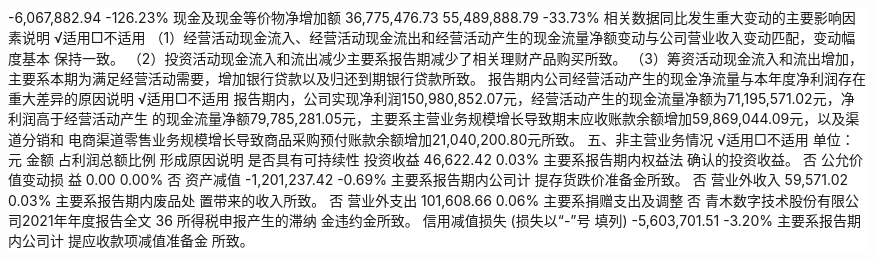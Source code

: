 -6,067,882.94
-126.23%
现金及现金等价物净增加额
36,775,476.73
55,489,888.79
-33.73%
相关数据同比发生重大变动的主要影响因素说明
√适用□不适用
（1）经营活动现金流入、经营活动现金流出和经营活动产生的现金流量净额变动与公司营业收入变动匹配，变动幅度基本
保持一致。
（2）投资活动现金流入和流出减少主要系报告期减少了相关理财产品购买所致。
（3）筹资活动现金流入和流出增加，主要系本期为满足经营活动需要，增加银行贷款以及归还到期银行贷款所致。
报告期内公司经营活动产生的现金净流量与本年度净利润存在重大差异的原因说明
√适用□不适用
报告期内，公司实现净利润150,980,852.07元，经营活动产生的现金流量净额为71,195,571.02元，净利润高于经营活动产生
的现金流量净额79,785,281.05元，主要系主营业务规模增长导致期末应收账款余额增加59,869,044.09元，以及渠道分销和
电商渠道零售业务规模增长导致商品采购预付账款余额增加21,040,200.80元所致。
五、非主营业务情况
√适用□不适用
单位：元
金额
占利润总额比例
形成原因说明
是否具有可持续性
投资收益
46,622.42
0.03%
主要系报告期内权益法
确认的投资收益。
否
公允价值变动损
益
0.00
0.00%
否
资产减值
-1,201,237.42
-0.69%
主要系报告期内公司计
提存货跌价准备金所致。
否
营业外收入
59,571.02
0.03%
主要系报告期内废品处
置带来的收入所致。
否
营业外支出
101,608.66
0.06%
主要系捐赠支出及调整
否
青木数字技术股份有限公司2021年年度报告全文
36
所得税申报产生的滞纳
金违约金所致。
信用减值损失
(损失以“-”号
填列)
-5,603,701.51
-3.20%
主要系报告期内公司计
提应收款项减值准备金
所致。